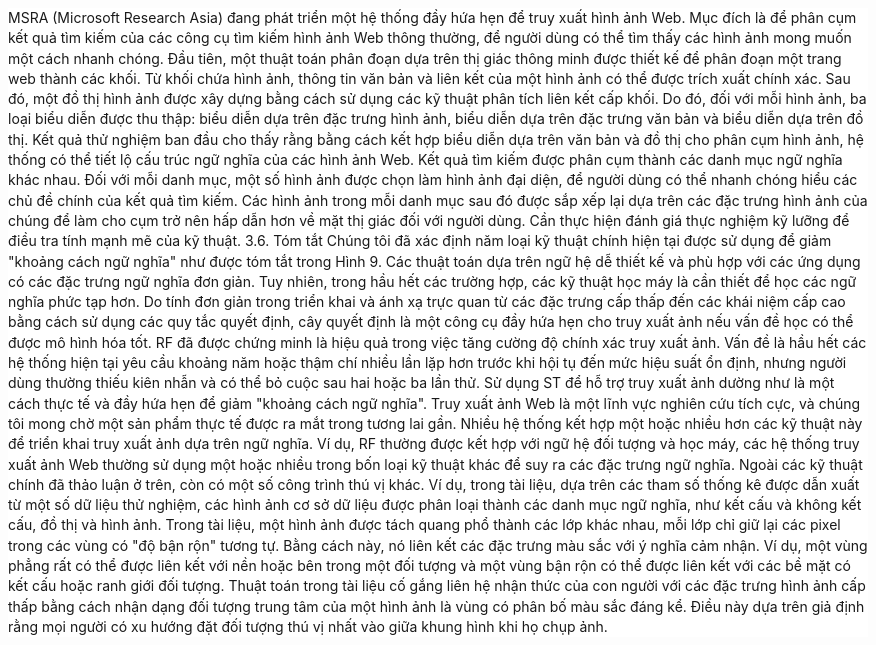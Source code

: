 
MSRA (Microsoft Research Asia) đang phát triển một hệ thống đầy hứa hẹn để truy xuất hình ảnh Web. Mục đích là để phân cụm kết quả tìm kiếm của các công cụ tìm kiếm hình ảnh Web thông thường, để người dùng có thể tìm thấy các hình ảnh mong muốn một cách nhanh chóng. Đầu tiên, một thuật toán phân đoạn dựa trên thị giác thông minh được thiết kế để phân đoạn một trang web thành các khối. Từ khối chứa hình ảnh, thông tin văn bản và liên kết của một hình ảnh có thể được trích xuất chính xác. Sau đó, một đồ thị hình ảnh được xây dựng bằng cách sử dụng các kỹ thuật phân tích liên kết cấp khối. Do đó, đối với mỗi hình ảnh, ba loại biểu diễn được thu thập: biểu diễn dựa trên đặc trưng hình ảnh, biểu diễn dựa trên đặc trưng văn bản và biểu diễn dựa trên đồ thị. Kết quả thử nghiệm ban đầu cho thấy rằng bằng cách kết hợp biểu diễn dựa trên văn bản và đồ thị cho phân cụm hình ảnh, hệ thống có thể tiết lộ cấu trúc ngữ nghĩa của các hình ảnh Web. Kết quả tìm kiếm được phân cụm thành các danh mục ngữ nghĩa khác nhau. Đối với mỗi danh mục, một số hình ảnh được chọn làm hình ảnh đại diện, để người dùng có thể nhanh chóng hiểu các chủ đề chính của kết quả tìm kiếm.
Các hình ảnh trong mỗi danh mục sau đó được sắp xếp lại dựa trên các đặc trưng hình ảnh của chúng để làm cho cụm trở nên hấp dẫn hơn về mặt thị giác đối với người dùng. Cần thực hiện đánh giá thực nghiệm kỹ lưỡng để điều tra tính mạnh mẽ của kỹ thuật. 3.6. Tóm tắt Chúng tôi đã xác định năm loại kỹ thuật chính hiện tại được sử dụng để giảm "khoảng cách ngữ nghĩa" như được tóm tắt trong Hình 9. Các thuật toán dựa trên ngữ hệ dễ thiết kế và phù hợp với các ứng dụng có các đặc trưng ngữ nghĩa đơn giản. Tuy nhiên, trong hầu hết các trường hợp, các kỹ thuật học máy là cần thiết để học các ngữ nghĩa phức tạp hơn. Do tính đơn giản trong triển khai và ánh xạ trực quan từ các đặc trưng cấp thấp đến các khái niệm cấp cao bằng cách sử dụng các quy tắc quyết định, cây quyết định là một công cụ đầy hứa hẹn cho truy xuất ảnh nếu vấn đề học có thể được mô hình hóa tốt. RF đã được chứng minh là hiệu quả trong việc tăng cường độ chính xác truy xuất ảnh. Vấn đề là hầu hết các hệ thống hiện tại yêu cầu khoảng năm hoặc thậm chí nhiều lần lặp hơn trước khi hội tụ đến mức hiệu suất ổn định, nhưng người dùng thường thiếu kiên nhẫn và có thể bỏ cuộc sau hai hoặc ba lần thử. Sử dụng ST để hỗ trợ truy xuất ảnh dường như là một cách thực tế và đầy hứa hẹn để giảm "khoảng cách ngữ nghĩa". Truy xuất ảnh Web là một lĩnh vực nghiên cứu tích cực, và chúng tôi mong chờ một sản phẩm thực tế được ra mắt trong tương lai gần. Nhiều hệ thống kết hợp một hoặc nhiều hơn các kỹ thuật này để triển khai truy xuất ảnh dựa trên ngữ nghĩa. Ví dụ, RF thường được kết hợp với ngữ hệ đối tượng và học máy, các hệ thống truy xuất ảnh Web thường sử dụng một hoặc nhiều trong bốn loại kỹ thuật khác để suy ra các đặc trưng ngữ nghĩa. Ngoài các kỹ thuật chính đã thảo luận ở trên, còn có một số công trình thú vị khác. Ví dụ, trong tài liệu, dựa trên các tham số thống kê được dẫn xuất từ một số dữ liệu thử nghiệm, các hình ảnh cơ sở dữ liệu được phân loại thành các danh mục ngữ nghĩa, như kết cấu và không kết cấu, đồ thị và hình ảnh. Trong tài liệu, một hình ảnh được tách quang phổ thành các lớp khác nhau, mỗi lớp chỉ giữ lại các pixel trong các vùng có "độ bận rộn" tương tự. Bằng cách này, nó liên kết các đặc trưng màu sắc với ý nghĩa cảm nhận. Ví dụ, một vùng phẳng rất có thể được liên kết với nền hoặc bên trong một đối tượng và một vùng bận rộn có thể được liên kết với các bề mặt có kết cấu hoặc ranh giới đối tượng. Thuật toán trong tài liệu cố gắng liên hệ nhận thức của con người với các đặc trưng hình ảnh cấp thấp bằng cách nhận dạng đối tượng trung tâm của một hình ảnh là vùng có phân bố màu sắc đáng kể. Điều này dựa trên giả định rằng mọi người có xu hướng đặt đối tượng thú vị nhất vào giữa khung hình khi họ chụp ảnh.

